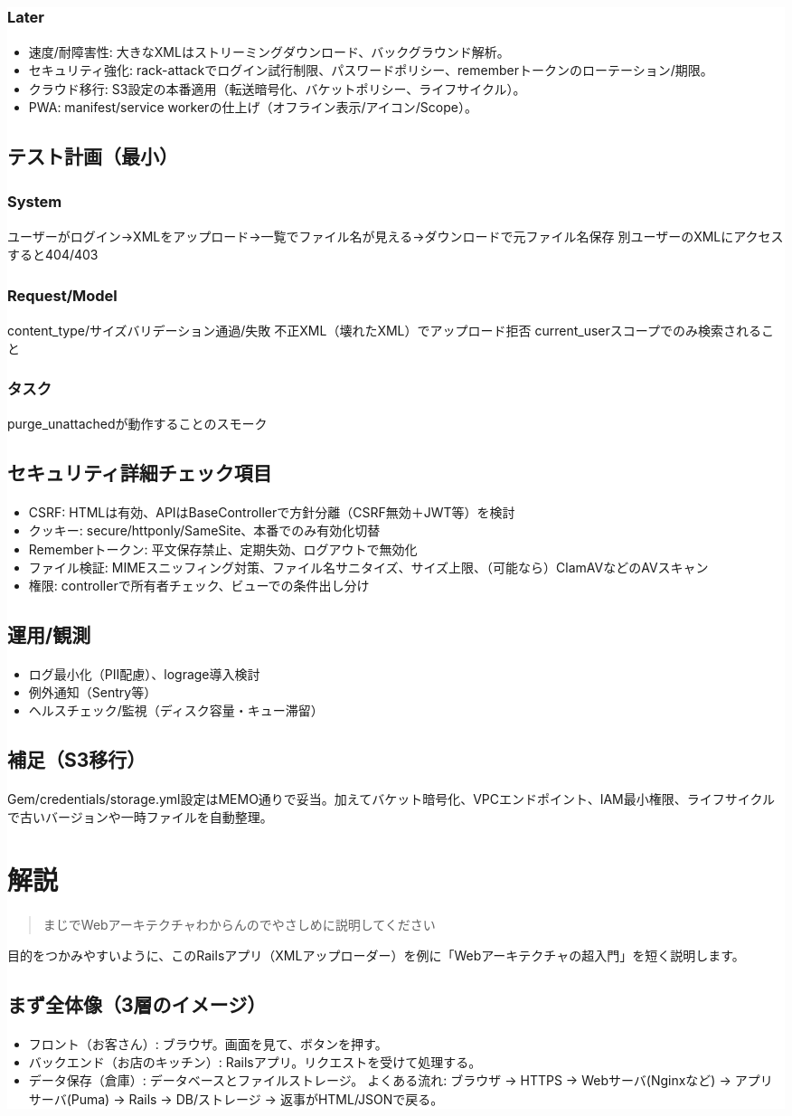 ### Later

- 速度/耐障害性: 大きなXMLはストリーミングダウンロード、バックグラウンド解析。
- セキュリティ強化: rack-attackでログイン試行制限、パスワードポリシー、rememberトークンのローテーション/期限。
- クラウド移行: S3設定の本番適用（転送暗号化、バケットポリシー、ライフサイクル）。
- PWA: manifest/service workerの仕上げ（オフライン表示/アイコン/Scope）。

## テスト計画（最小）

### System

ユーザーがログイン→XMLをアップロード→一覧でファイル名が見える→ダウンロードで元ファイル名保存
別ユーザーのXMLにアクセスすると404/403

### Request/Model

content_type/サイズバリデーション通過/失敗
不正XML（壊れたXML）でアップロード拒否
current_userスコープでのみ検索されること

### タスク

purge_unattachedが動作することのスモーク

## セキュリティ詳細チェック項目

- CSRF: HTMLは有効、APIはBaseControllerで方針分離（CSRF無効＋JWT等）を検討
- クッキー: secure/httponly/SameSite、本番でのみ有効化切替
- Rememberトークン: 平文保存禁止、定期失効、ログアウトで無効化
- ファイル検証: MIMEスニッフィング対策、ファイル名サニタイズ、サイズ上限、（可能なら）ClamAVなどのAVスキャン
- 権限: controllerで所有者チェック、ビューでの条件出し分け

## 運用/観測

- ログ最小化（PII配慮）、lograge導入検討
- 例外通知（Sentry等）
- ヘルスチェック/監視（ディスク容量・キュー滞留）

## 補足（S3移行）

Gem/credentials/storage.yml設定はMEMO通りで妥当。加えてバケット暗号化、VPCエンドポイント、IAM最小権限、ライフサイクルで古いバージョンや一時ファイルを自動整理。

# 解説

> まじでWebアーキテクチャわからんのでやさしめに説明してください

目的をつかみやすいように、このRailsアプリ（XMLアップローダー）を例に「Webアーキテクチャの超入門」を短く説明します。

## まず全体像（3層のイメージ）
- フロント（お客さん）: ブラウザ。画面を見て、ボタンを押す。
- バックエンド（お店のキッチン）: Railsアプリ。リクエストを受けて処理する。
- データ保存（倉庫）: データベースとファイルストレージ。
よくある流れ: ブラウザ → HTTPS → Webサーバ(Nginxなど) → アプリサーバ(Puma) → Rails → DB/ストレージ → 返事がHTML/JSONで戻る。
